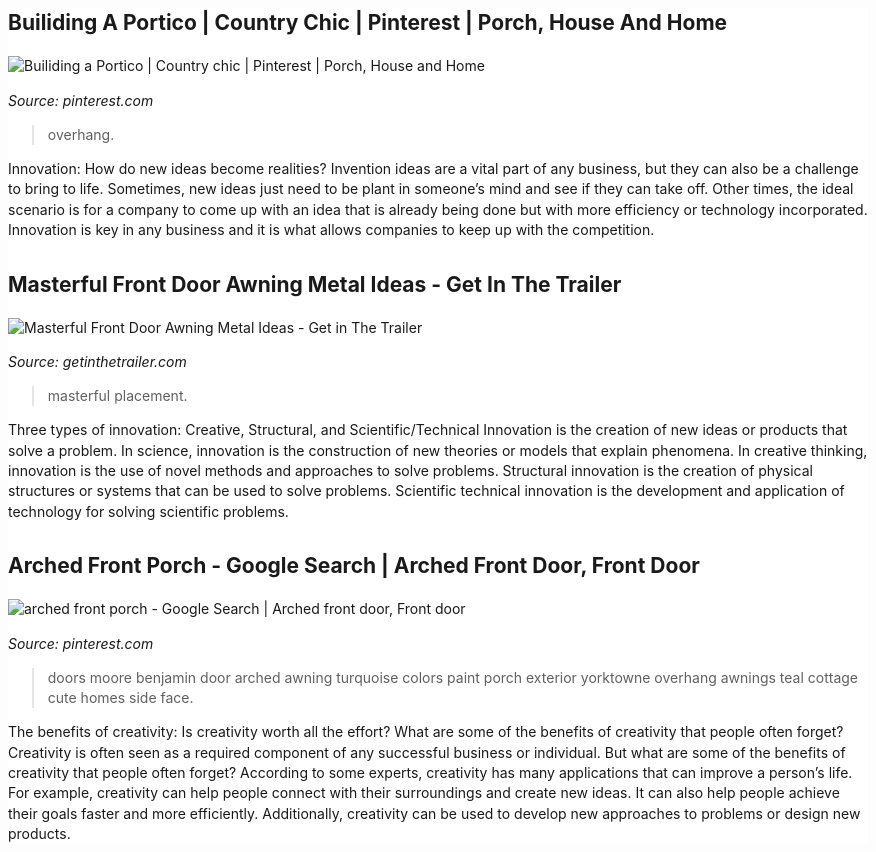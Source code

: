     
## Builiding A Portico | Country Chic | Pinterest | Porch, House And Home

<img loading=lazy src="https://i.pinimg.com/736x/d7/b8/18/d7b818def61e01efc08703641776b4b4--front-door-patios-front-door-overhang-diy.jpg?b=t" onerror="this.onerror=null;this.src='https://tse2.mm.bing.net/th?id=OIP.KmhBETd1pQFQRiT8F5BwWgHaHa&amp;pid=15.1';" alt="Builiding a Portico | Country chic | Pinterest | Porch, House and Home">

_Source: pinterest.com_

>overhang. 

	

Innovation: How do new ideas become realities?
Invention ideas are a vital part of any business, but they can also be a challenge to bring to life. Sometimes, new ideas just need to be plant in someone’s mind and see if they can take off. Other times, the ideal scenario is for a company to come up with an idea that is already being done but with more efficiency or technology incorporated. Innovation is key in any business and it is what allows companies to keep up with the competition.

    
## Masterful Front Door Awning Metal Ideas - Get In The Trailer

<img loading=lazy src="https://cdn.getinthetrailer.com/wp-content/uploads/masterful-front-door-awning-metal-ideas_564332.jpg" onerror="this.onerror=null;this.src='https://tse2.mm.bing.net/th?id=OIP.dXARj9BrlGB5kc8xRB2NkQHaJ3&amp;pid=15.1';" alt="Masterful Front Door Awning Metal Ideas - Get in The Trailer">

_Source: getinthetrailer.com_

>masterful placement. 

	

Three types of innovation: Creative, Structural, and Scientific/Technical
Innovation is the creation of new ideas or products that solve a problem. In science, innovation is the construction of new theories or models that explain phenomena. In creative thinking, innovation is the use of novel methods and approaches to solve problems. Structural innovation is the creation of physical structures or systems that can be used to solve problems. Scientific technical innovation is the development and application of technology for solving scientific problems.

    
## Arched Front Porch - Google Search | Arched Front Door, Front Door

<img loading=lazy src="https://i.pinimg.com/736x/77/0f/2f/770f2fe3bcb5df9f5b2deabd785cfc79.jpg" onerror="this.onerror=null;this.src='https://tse1.mm.bing.net/th?id=OIP.K9kGAwWd13YekDr051txBQHaKf&amp;pid=15.1';" alt="arched front porch - Google Search | Arched front door, Front door">

_Source: pinterest.com_

>doors moore benjamin door arched awning turquoise colors paint porch exterior yorktowne overhang awnings teal cottage cute homes side face. 

	

The benefits of creativity: Is creativity worth all the effort? What are some of the benefits of creativity that people often forget?
Creativity is often seen as a required component of any successful business or individual. But what are some of the benefits of creativity that people often forget? According to some experts, creativity has many applications that can improve a person’s life. For example, creativity can help people connect with their surroundings and create new ideas. It can also help people achieve their goals faster and more efficiently. Additionally, creativity can be used to develop new approaches to problems or design new products.
